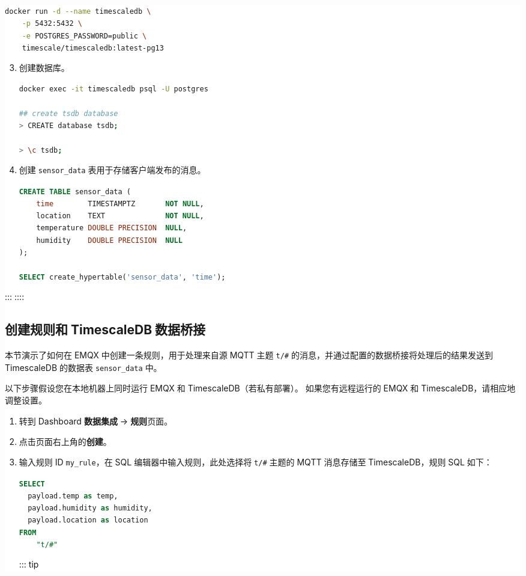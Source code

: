    ```bash
   docker run -d --name timescaledb \
       -p 5432:5432 \
       -e POSTGRES_PASSWORD=public \
       timescale/timescaledb:latest-pg13
   ```

3. 创建数据库。

   ```bash
   docker exec -it timescaledb psql -U postgres
   
   ## create tsdb database
   > CREATE database tsdb;
   
   > \c tsdb;
   ```

4. 创建 `sensor_data` 表用于存储客户端发布的消息。

   ```sql
   CREATE TABLE sensor_data (
       time        TIMESTAMPTZ       NOT NULL,
       location    TEXT              NOT NULL,
       temperature DOUBLE PRECISION  NULL,
       humidity    DOUBLE PRECISION  NULL
   );
   
   SELECT create_hypertable('sensor_data', 'time');
   ```

:::
::::

## 创建规则和 TimescaleDB 数据桥接

本节演示了如何在 EMQX 中创建一条规则，用于处理来自源 MQTT 主题 `t/#` 的消息，并通过配置的数据桥接将处理后的结果发送到 TimescaleDB 的数据表 `sensor_data` 中。

以下步骤假设您在本地机器上同时运行 EMQX 和 TimescaleDB（若私有部署）。 如果您有远程运行的 EMQX 和 TimescaleDB，请相应地调整设置。

1. 转到 Dashboard **数据集成** -> **规则**页面。

2. 点击页面右上角的**创建**。

3. 输入规则 ID `my_rule`，在 SQL 编辑器中输入规则，此处选择将 `t/#` 主题的 MQTT 消息存储至 TimescaleDB，规则 SQL 如下：

   ```sql
   SELECT
     payload.temp as temp,
     payload.humidity as humidity,
     payload.location as location
   FROM
       "t/#"
   ```

   ::: tip
